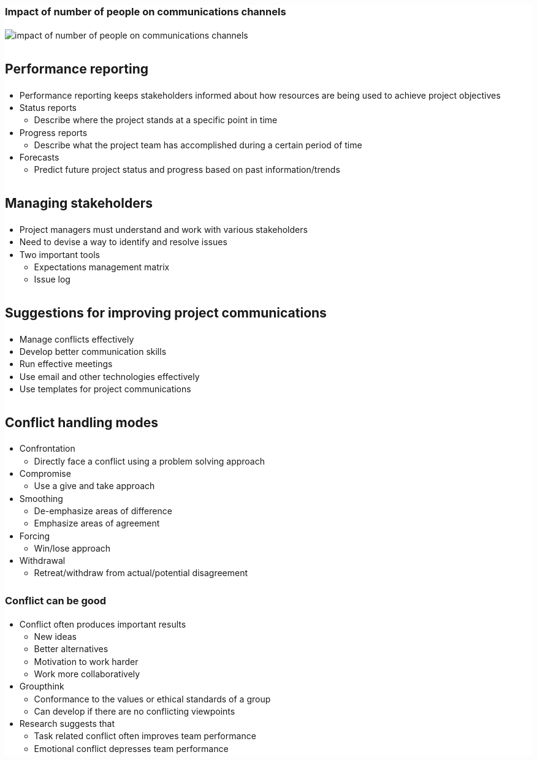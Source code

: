 ### Impact of number of people on communications channels

![impact of number of people on communications channels](http://snag.gy/N8MIP.jpg)

## Performance reporting

- Performance reporting keeps stakeholders informed about how resources are being used to achieve project objectives
- Status reports
	- Describe where the project stands at a specific point in time
- Progress reports
	- Describe what the project team has accomplished during a certain period of time
- Forecasts
	- Predict future project status and progress based on past information/trends

## Managing stakeholders

- Project managers must understand and work with various stakeholders
- Need to devise a way to identify and resolve issues
- Two important tools
	- Expectations management matrix
	- Issue log

## Suggestions for improving project communications

- Manage conflicts effectively
- Develop better communication skills
- Run effective meetings
- Use email and other technologies effectively
- Use templates for project communications

## Conflict handling modes

- Confrontation
	- Directly face a conflict using a problem solving approach
- Compromise
	- Use a give and take approach
- Smoothing
	- De-emphasize areas of difference
	- Emphasize areas of agreement
- Forcing
	- Win/lose approach
- Withdrawal
	- Retreat/withdraw from actual/potential disagreement

### Conflict can be good

- Conflict often produces important results
	- New ideas
	- Better alternatives
	- Motivation to work harder
	- Work more collaboratively
- Groupthink
	- Conformance to the values or ethical standards of a group
	- Can develop if there are no conflicting viewpoints
- Research suggests that
	- Task related conflict often improves team performance
	- Emotional conflict depresses team performance
